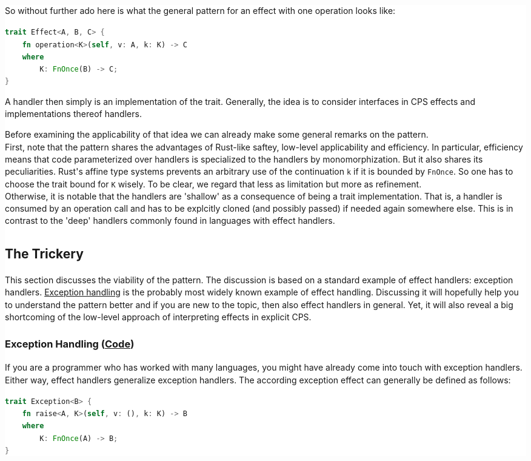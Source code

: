 So without further ado here is what the general pattern for an effect with one operation looks like:

```rust
trait Effect<A, B, C> {
    fn operation<K>(self, v: A, k: K) -> C
    where
        K: FnOnce(B) -> C;
}
```

A handler then simply is an implementation of the trait.
Generally, the idea is to consider interfaces in CPS effects and implementations thereof handlers.

Before examining the applicability of that idea we can already make some general remarks on the pattern.\
First, note that the pattern shares the advantages of Rust-like saftey, low-level applicability and efficiency.
In particular, efficiency means that code parameterized over handlers is specialized to the handlers by monomorphization.
But it also shares its peculiarities.
Rust's affine type systems prevents an arbitrary use of the continuation `k` if it is bounded by `FnOnce`.
So one has to choose the trait bound for `K` wisely.
To be clear, we regard that less as limitation but more as refinement.\
Otherwise, it is notable that the handlers are 'shallow' as a consequence of being a trait implementation.
That is, a handler is consumed by an operation call and has to be explcitly cloned (and possibly passed) if needed again somewhere else.
This is in contrast to the 'deep' handlers commonly found in languages with effect handlers.

## The Trickery

This section discusses the viability of the pattern.
The discussion is based on a standard example of effect handlers: exception handlers.
[Exception handling](#exception-handling-code) is the probably most widely known example of effect handling.
Discussing it will hopefully help you to understand the pattern better and if you are new to the topic, then also effect handlers in general.
Yet, it will also reveal a big shortcoming of the low-level approach of interpreting effects in explicit CPS.

### Exception Handling ([Code](https://gist.github.com/shtsoft/81520bb6b1c35e1bf497088438cd8cea))

If you are a programmer who has worked with many languages, you might have already come into touch with exception handlers.
Either way, effect handlers generalize exception handlers.
The according exception effect can generally be defined as follows:

```rust
trait Exception<B> {
    fn raise<A, K>(self, v: (), k: K) -> B
    where
        K: FnOnce(A) -> B;
}
```
